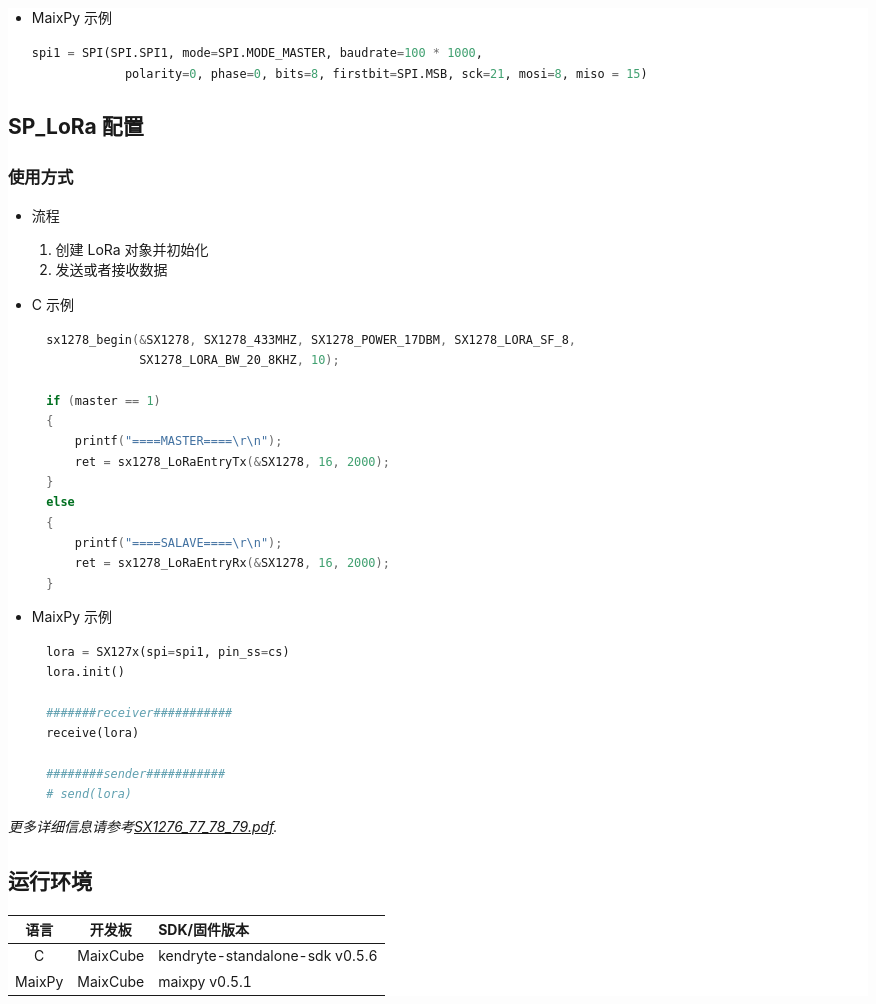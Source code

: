 * MaixPy 示例

  ```python
  spi1 = SPI(SPI.SPI1, mode=SPI.MODE_MASTER, baudrate=100 * 1000,
               polarity=0, phase=0, bits=8, firstbit=SPI.MSB, sck=21, mosi=8, miso = 15)
  ```

## SP_LoRa 配置

### 使用方式

* 流程

  1. 创建 LoRa 对象并初始化
  2. 发送或者接收数据

* C 示例

  ```c
    sx1278_begin(&SX1278, SX1278_433MHZ, SX1278_POWER_17DBM, SX1278_LORA_SF_8,
                 SX1278_LORA_BW_20_8KHZ, 10);

    if (master == 1)
    {
        printf("====MASTER====\r\n");
        ret = sx1278_LoRaEntryTx(&SX1278, 16, 2000);
    }
    else
    {
        printf("====SALAVE====\r\n");
        ret = sx1278_LoRaEntryRx(&SX1278, 16, 2000);
    }
  ```
  
* MaixPy 示例

  ```python
    lora = SX127x(spi=spi1, pin_ss=cs)
    lora.init()
    
    #######receiver###########
    receive(lora)

    ########sender###########
    # send(lora)
  ```

*更多详细信息请参考[SX1276_77_78_79.pdf](SX1276_77_78_79.pdf).*

## 运行环境

|  语言  |  开发板  | SDK/固件版本                   |
| :----: | :------: | :----------------------------- |
|   C    | MaixCube | kendryte-standalone-sdk v0.5.6 |
| MaixPy | MaixCube | maixpy v0.5.1                  |
